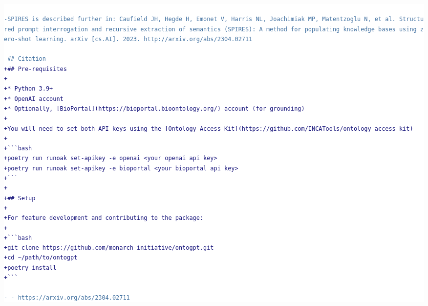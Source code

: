 ```diff
 
-SPIRES is described further in: Caufield JH, Hegde H, Emonet V, Harris NL, Joachimiak MP, Matentzoglu N, et al. Structured prompt interrogation and recursive extraction of semantics (SPIRES): A method for populating knowledge bases using zero-shot learning. arXiv [cs.AI]. 2023. http://arxiv.org/abs/2304.02711
 
-## Citation
+## Pre-requisites
+
+* Python 3.9+
+* OpenAI account
+* Optionally, [BioPortal](https://bioportal.bioontology.org/) account (for grounding)
+
+You will need to set both API keys using the [Ontology Access Kit](https://github.com/INCATools/ontology-access-kit)
+
+```bash
+poetry run runoak set-apikey -e openai <your openai api key>
+poetry run runoak set-apikey -e bioportal <your bioportal api key>
+```
+
+## Setup
+
+For feature development and contributing to the package:
+
+```bash
+git clone https://github.com/monarch-initiative/ontogpt.git
+cd ~/path/to/ontogpt
+poetry install
+```
 
- - https://arxiv.org/abs/2304.02711
